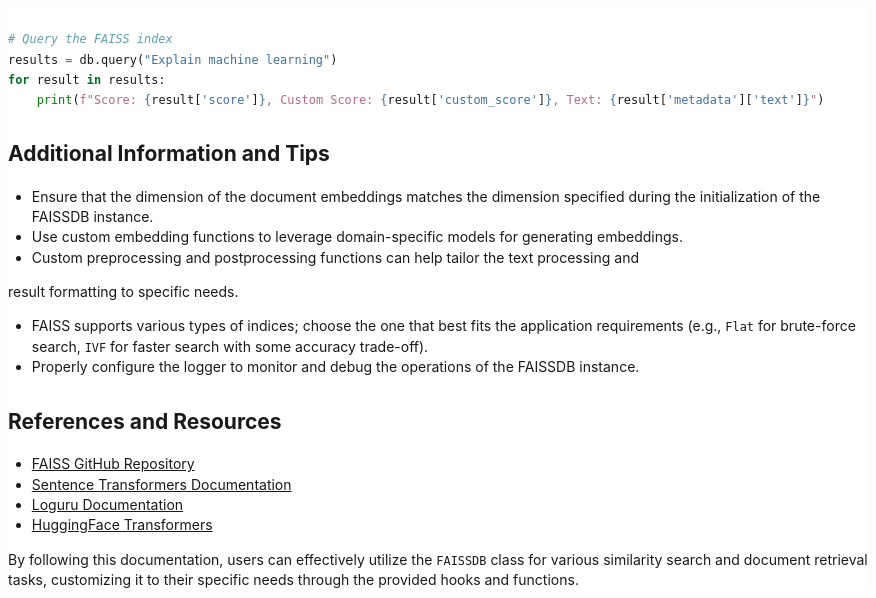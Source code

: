 ```python

# Query the FAISS index
results = db.query("Explain machine learning")
for result in results:
    print(f"Score: {result['score']}, Custom Score: {result['custom_score']}, Text: {result['metadata']['text']}")
```

## Additional Information and Tips

- Ensure that the dimension of the document embeddings matches the dimension specified during the initialization of the FAISSDB instance.
- Use custom embedding functions to leverage domain-specific models for generating embeddings.
- Custom preprocessing and postprocessing functions can help tailor the text processing and

 result formatting to specific needs.
- FAISS supports various types of indices; choose the one that best fits the application requirements (e.g., `Flat` for brute-force search, `IVF` for faster search with some accuracy trade-off).
- Properly configure the logger to monitor and debug the operations of the FAISSDB instance.

## References and Resources

- [FAISS GitHub Repository](https://github.com/facebookresearch/faiss)
- [Sentence Transformers Documentation](https://www.sbert.net/)
- [Loguru Documentation](https://loguru.readthedocs.io/en/stable/)
- [HuggingFace Transformers](https://huggingface.co/transformers/)

By following this documentation, users can effectively utilize the `FAISSDB` class for various similarity search and document retrieval tasks, customizing it to their specific needs through the provided hooks and functions.
